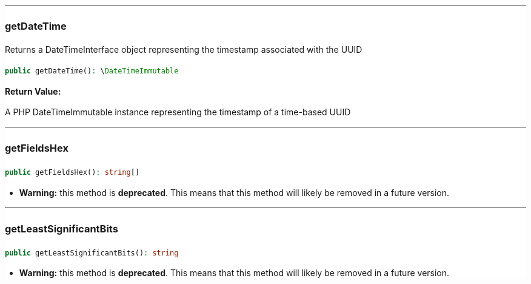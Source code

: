 



***

### getDateTime

Returns a DateTimeInterface object representing the timestamp associated
with the UUID

```php
public getDateTime(): \DateTimeImmutable
```









**Return Value:**

A PHP DateTimeImmutable instance representing
the timestamp of a time-based UUID




***

### getFieldsHex



```php
public getFieldsHex(): string[]
```






* **Warning:** this method is **deprecated**. This means that this method will likely be removed in a future version.







***

### getLeastSignificantBits



```php
public getLeastSignificantBits(): string
```






* **Warning:** this method is **deprecated**. This means that this method will likely be removed in a future version.
